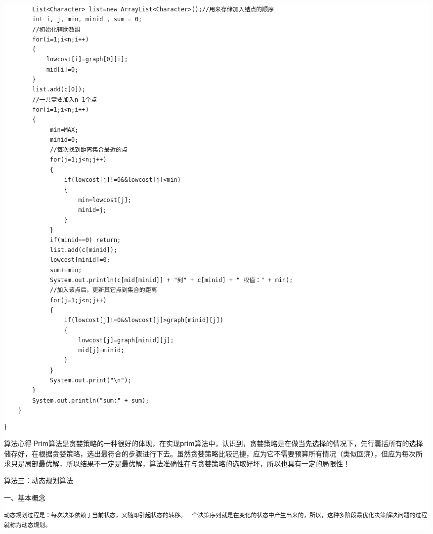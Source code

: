             List<Character> list=new ArrayList<Character>();//用来存储加入结点的顺序
	        int i, j, min, minid , sum = 0;
	        //初始化辅助数组
	        for(i=1;i<n;i++)
	        {
	        	lowcost[i]=graph[0][i];
	        	mid[i]=0;
	        }
	        list.add(c[0]);
            //一共需要加入n-1个点
	        for(i=1;i<n;i++)
	        {
	        	 min=MAX;
	        	 minid=0;
	        	 //每次找到距离集合最近的点
	        	 for(j=1;j<n;j++)
	        	 {
	        		 if(lowcost[j]!=0&&lowcost[j]<min)
	        		 {
	        			 min=lowcost[j];
	        			 minid=j;
	        		 }
	        	 }
	        	 if(minid==0) return;
	        	 list.add(c[minid]);
	        	 lowcost[minid]=0;
	        	 sum+=min;
	        	 System.out.println(c[mid[minid]] + "到" + c[minid] + " 权值：" + min);
	        	 //加入该点后，更新其它点到集合的距离
	        	 for(j=1;j<n;j++)
	        	 {
	        		 if(lowcost[j]!=0&&lowcost[j]>graph[minid][j])
	        		 {
	        			 lowcost[j]=graph[minid][j];
	        			 mid[j]=minid;	 
	        		 }
	        	 }
	        	 System.out.print("\n");
	        }
	        System.out.println("sum:" + sum);
	    }
}

算法心得
Prim算法是贪婪策略的一种很好的体现，在实现prim算法中，认识到，贪婪策略是在做当先选择的情况下，先行囊括所有的选择储存好，在根据贪婪策略，选出最符合的步骤进行下去。虽然贪婪策略比较迅捷，应为它不需要预算所有情况（类似回溯），但应为每次所求只是局部最优解，所以结果不一定是最优解，算法准确性在与贪婪策略的选取好坏，所以也具有一定的局限性！

算法三：动态规划算法

一、基本概念

    动态规划过程是：每次决策依赖于当前状态，又随即引起状态的转移。一个决策序列就是在变化的状态中产生出来的，所以，这种多阶段最优化决策解决问题的过程就称为动态规划。
